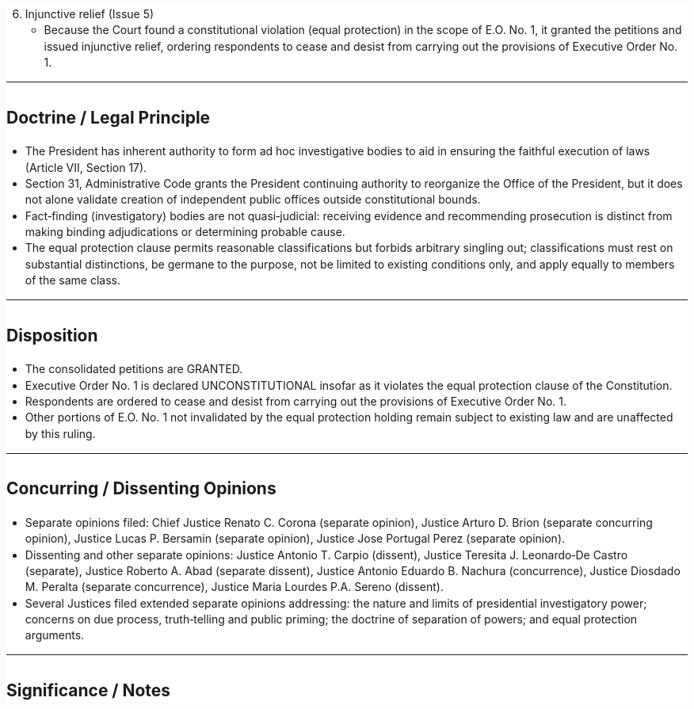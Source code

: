 6. Injunctive relief (Issue 5)  
   - Because the Court found a constitutional violation (equal protection) in the scope of E.O. No. 1, it granted the petitions and issued injunctive relief, ordering respondents to cease and desist from carrying out the provisions of Executive Order No. 1.

---

## Doctrine / Legal Principle

- The President has inherent authority to form ad hoc investigative bodies to aid in ensuring the faithful execution of laws (Article VII, Section 17).  
- Section 31, Administrative Code grants the President continuing authority to reorganize the Office of the President, but it does not alone validate creation of independent public offices outside constitutional bounds.  
- Fact‑finding (investigatory) bodies are not quasi‑judicial: receiving evidence and recommending prosecution is distinct from making binding adjudications or determining probable cause.  
- The equal protection clause permits reasonable classifications but forbids arbitrary singling out; classifications must rest on substantial distinctions, be germane to the purpose, not be limited to existing conditions only, and apply equally to members of the same class.

---

## Disposition

- The consolidated petitions are GRANTED.  
- Executive Order No. 1 is declared UNCONSTITUTIONAL insofar as it violates the equal protection clause of the Constitution.  
- Respondents are ordered to cease and desist from carrying out the provisions of Executive Order No. 1.  
- Other portions of E.O. No. 1 not invalidated by the equal protection holding remain subject to existing law and are unaffected by this ruling.

---

## Concurring / Dissenting Opinions

- Separate opinions filed: Chief Justice Renato C. Corona (separate opinion), Justice Arturo D. Brion (separate concurring opinion), Justice Lucas P. Bersamin (separate opinion), Justice Jose Portugal Perez (separate opinion).  
- Dissenting and other separate opinions: Justice Antonio T. Carpio (dissent), Justice Teresita J. Leonardo‑De Castro (separate), Justice Roberto A. Abad (separate dissent), Justice Antonio Eduardo B. Nachura (concurrence), Justice Diosdado M. Peralta (separate concurrence), Justice Maria Lourdes P.A. Sereno (dissent).  
- Several Justices filed extended separate opinions addressing: the nature and limits of presidential investigatory power; concerns on due process, truth‑telling and public priming; the doctrine of separation of powers; and equal protection arguments.

---

## Significance / Notes
